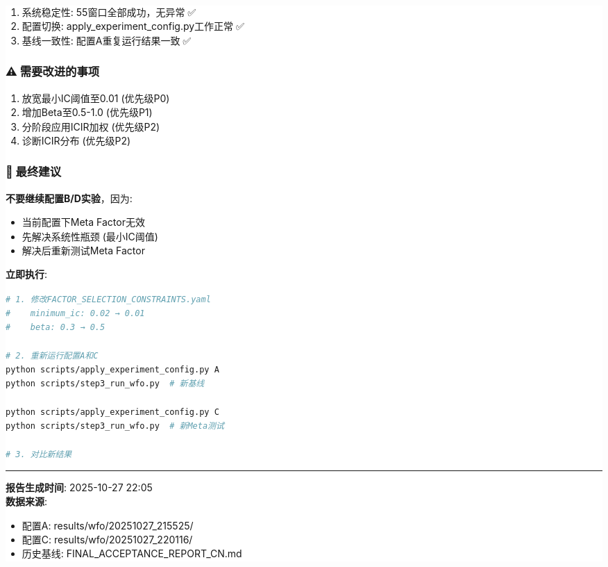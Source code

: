 1. 系统稳定性: 55窗口全部成功，无异常 ✅
2. 配置切换: apply_experiment_config.py工作正常 ✅
3. 基线一致性: 配置A重复运行结果一致 ✅

### ⚠️ 需要改进的事项

1. 放宽最小IC阈值至0.01 (优先级P0)
2. 增加Beta至0.5-1.0 (优先级P1)
3. 分阶段应用ICIR加权 (优先级P2)
4. 诊断ICIR分布 (优先级P2)

### 🎯 最终建议

**不要继续配置B/D实验**，因为:
- 当前配置下Meta Factor无效
- 先解决系统性瓶颈 (最小IC阈值)
- 解决后重新测试Meta Factor

**立即执行**:
```bash
# 1. 修改FACTOR_SELECTION_CONSTRAINTS.yaml
#    minimum_ic: 0.02 → 0.01
#    beta: 0.3 → 0.5

# 2. 重新运行配置A和C
python scripts/apply_experiment_config.py A
python scripts/step3_run_wfo.py  # 新基线

python scripts/apply_experiment_config.py C
python scripts/step3_run_wfo.py  # 新Meta测试

# 3. 对比新结果
```

---

**报告生成时间**: 2025-10-27 22:05  
**数据来源**: 
- 配置A: results/wfo/20251027_215525/
- 配置C: results/wfo/20251027_220116/
- 历史基线: FINAL_ACCEPTANCE_REPORT_CN.md
